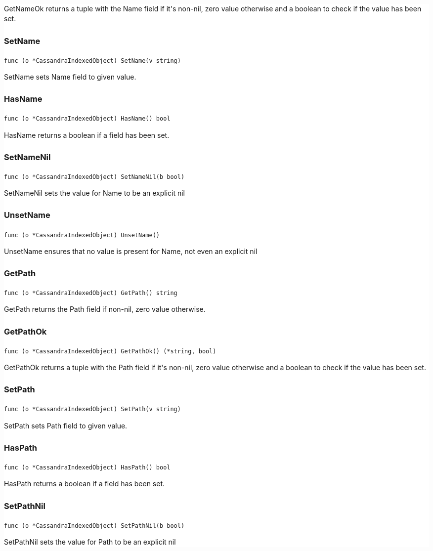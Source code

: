 GetNameOk returns a tuple with the Name field if it's non-nil, zero value otherwise
and a boolean to check if the value has been set.

### SetName

`func (o *CassandraIndexedObject) SetName(v string)`

SetName sets Name field to given value.

### HasName

`func (o *CassandraIndexedObject) HasName() bool`

HasName returns a boolean if a field has been set.

### SetNameNil

`func (o *CassandraIndexedObject) SetNameNil(b bool)`

 SetNameNil sets the value for Name to be an explicit nil

### UnsetName
`func (o *CassandraIndexedObject) UnsetName()`

UnsetName ensures that no value is present for Name, not even an explicit nil
### GetPath

`func (o *CassandraIndexedObject) GetPath() string`

GetPath returns the Path field if non-nil, zero value otherwise.

### GetPathOk

`func (o *CassandraIndexedObject) GetPathOk() (*string, bool)`

GetPathOk returns a tuple with the Path field if it's non-nil, zero value otherwise
and a boolean to check if the value has been set.

### SetPath

`func (o *CassandraIndexedObject) SetPath(v string)`

SetPath sets Path field to given value.

### HasPath

`func (o *CassandraIndexedObject) HasPath() bool`

HasPath returns a boolean if a field has been set.

### SetPathNil

`func (o *CassandraIndexedObject) SetPathNil(b bool)`

 SetPathNil sets the value for Path to be an explicit nil
